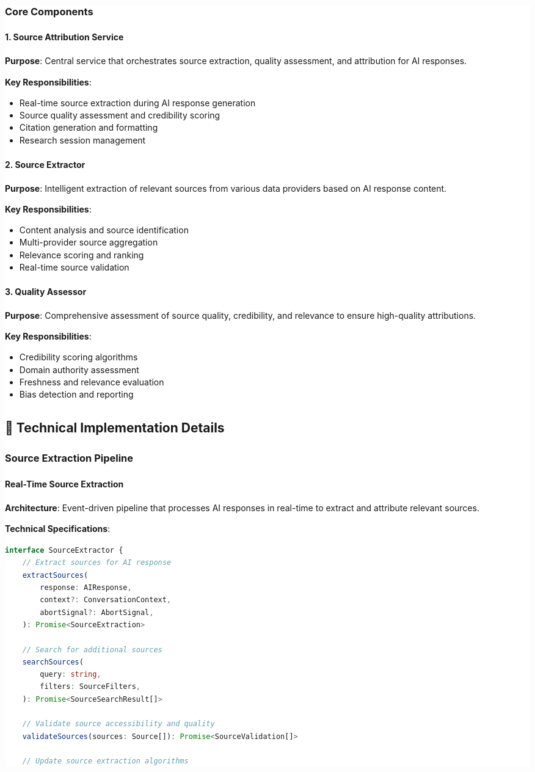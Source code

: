 ### Core Components

#### 1. **Source Attribution Service**

**Purpose**: Central service that orchestrates source extraction, quality assessment, and attribution for AI responses.

**Key Responsibilities**:

- Real-time source extraction during AI response generation
- Source quality assessment and credibility scoring
- Citation generation and formatting
- Research session management

#### 2. **Source Extractor**

**Purpose**: Intelligent extraction of relevant sources from various data providers based on AI response content.

**Key Responsibilities**:

- Content analysis and source identification
- Multi-provider source aggregation
- Relevance scoring and ranking
- Real-time source validation

#### 3. **Quality Assessor**

**Purpose**: Comprehensive assessment of source quality, credibility, and relevance to ensure high-quality attributions.

**Key Responsibilities**:

- Credibility scoring algorithms
- Domain authority assessment
- Freshness and relevance evaluation
- Bias detection and reporting

## 🔧 Technical Implementation Details

### Source Extraction Pipeline

#### Real-Time Source Extraction

**Architecture**: Event-driven pipeline that processes AI responses in real-time to extract and attribute relevant sources.

**Technical Specifications**:

```typescript
interface SourceExtractor {
	// Extract sources for AI response
	extractSources(
		response: AIResponse,
		context?: ConversationContext,
		abortSignal?: AbortSignal,
	): Promise<SourceExtraction>

	// Search for additional sources
	searchSources(
		query: string,
		filters: SourceFilters,
	): Promise<SourceSearchResult[]>

	// Validate source accessibility and quality
	validateSources(sources: Source[]): Promise<SourceValidation[]>

	// Update source extraction algorithms
```